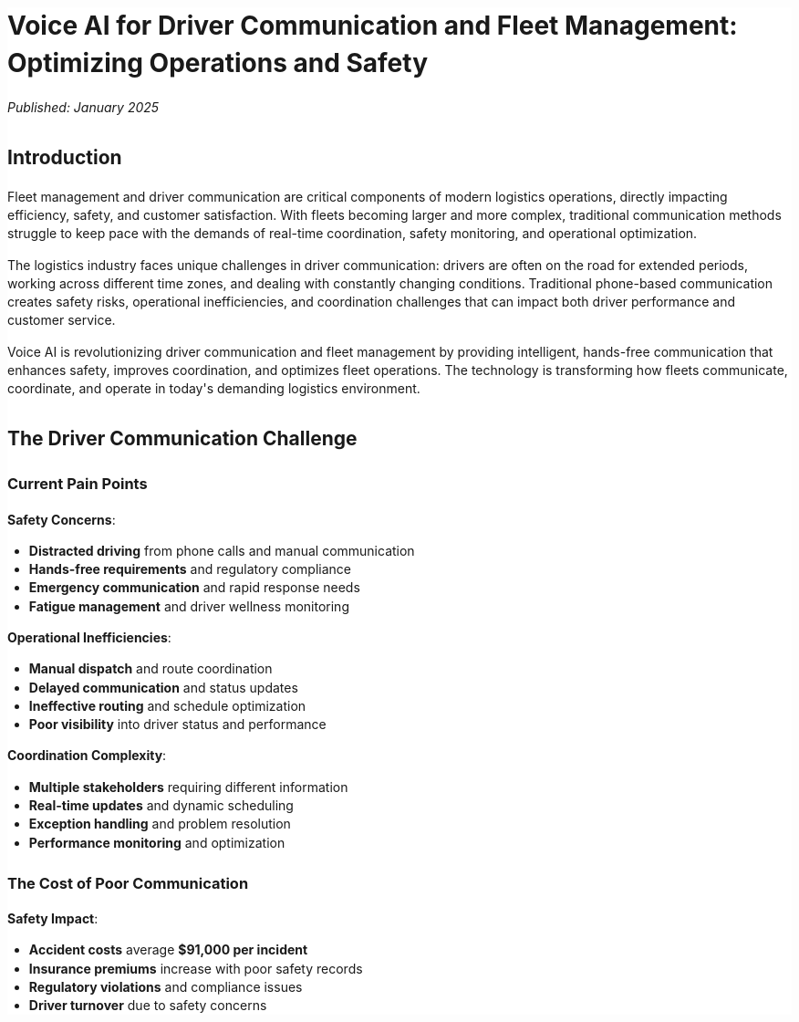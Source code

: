 # Voice AI for Driver Communication and Fleet Management: Optimizing Operations and Safety

*Published: January 2025*

## Introduction

Fleet management and driver communication are critical components of modern logistics operations, directly impacting efficiency, safety, and customer satisfaction. With fleets becoming larger and more complex, traditional communication methods struggle to keep pace with the demands of real-time coordination, safety monitoring, and operational optimization.

The logistics industry faces unique challenges in driver communication: drivers are often on the road for extended periods, working across different time zones, and dealing with constantly changing conditions. Traditional phone-based communication creates safety risks, operational inefficiencies, and coordination challenges that can impact both driver performance and customer service.

Voice AI is revolutionizing driver communication and fleet management by providing intelligent, hands-free communication that enhances safety, improves coordination, and optimizes fleet operations. The technology is transforming how fleets communicate, coordinate, and operate in today's demanding logistics environment.

## The Driver Communication Challenge

### Current Pain Points

**Safety Concerns**:
- **Distracted driving** from phone calls and manual communication
- **Hands-free requirements** and regulatory compliance
- **Emergency communication** and rapid response needs
- **Fatigue management** and driver wellness monitoring

**Operational Inefficiencies**:
- **Manual dispatch** and route coordination
- **Delayed communication** and status updates
- **Ineffective routing** and schedule optimization
- **Poor visibility** into driver status and performance

**Coordination Complexity**:
- **Multiple stakeholders** requiring different information
- **Real-time updates** and dynamic scheduling
- **Exception handling** and problem resolution
- **Performance monitoring** and optimization

### The Cost of Poor Communication

**Safety Impact**:
- **Accident costs** average **$91,000 per incident**
- **Insurance premiums** increase with poor safety records
- **Regulatory violations** and compliance issues
- **Driver turnover** due to safety concerns

